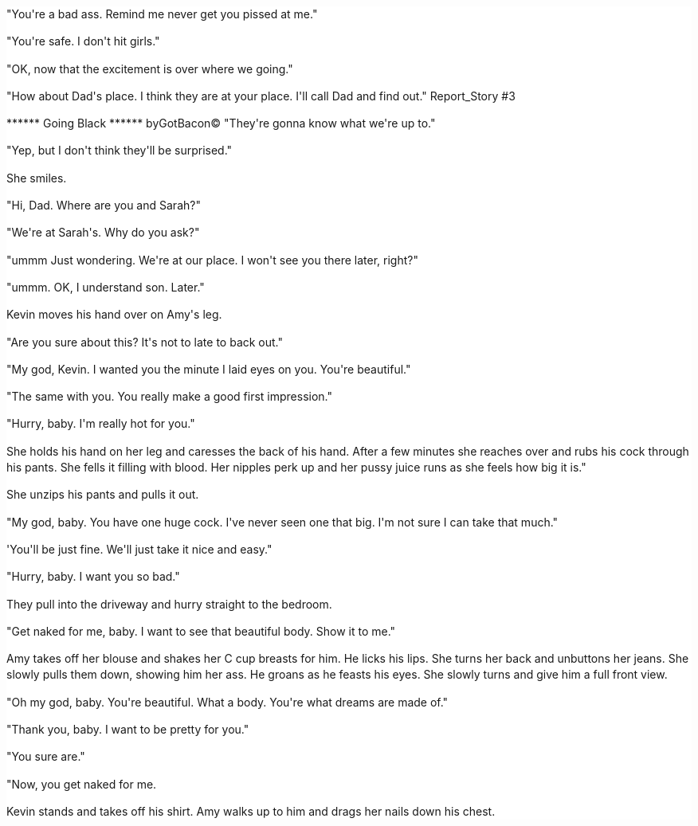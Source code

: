  "You're a bad ass. Remind me never get you pissed at me." 

 "You're safe. I don't hit girls." 

 "OK, now that the excitement is over where we going." 

 "How about Dad's place. I think they are at your place. I'll call Dad and find out." Report_Story #3 

 

 ****** Going Black ****** byGotBacon© "They're gonna know what we're up to." 

 "Yep, but I don't think they'll be surprised." 

 She smiles. 

 "Hi, Dad. Where are you and Sarah?" 

 "We're at Sarah's. Why do you ask?" 

 "ummm Just wondering. We're at our place. I won't see you there later, right?" 

 "ummm. OK, I understand son. Later." 

 Kevin moves his hand over on Amy's leg. 

 "Are you sure about this? It's not to late to back out." 

 "My god, Kevin. I wanted you the minute I laid eyes on you. You're beautiful." 

 "The same with you. You really make a good first impression." 

 "Hurry, baby. I'm really hot for you." 

 She holds his hand on her leg and caresses the back of his hand. After a few minutes she reaches over and rubs his cock through his pants. She fells it filling with blood. Her nipples perk up and her pussy juice runs as she feels how big it is." 

 She unzips his pants and pulls it out. 

 "My god, baby. You have one huge cock. I've never seen one that big. I'm not sure I can take that much." 

 'You'll be just fine. We'll just take it nice and easy." 

 "Hurry, baby. I want you so bad." 

 They pull into the driveway and hurry straight to the bedroom. 

 "Get naked for me, baby. I want to see that beautiful body. Show it to me." 

 Amy takes off her blouse and shakes her C cup breasts for him. He licks his lips. She turns her back and unbuttons her jeans. She slowly pulls them down, showing him her ass. He groans as he feasts his eyes. She slowly turns and give him a full front view. 

 "Oh my god, baby. You're beautiful. What a body. You're what dreams are made of." 

 "Thank you, baby. I want to be pretty for you." 

 "You sure are." 

 "Now, you get naked for me. 

 Kevin stands and takes off his shirt. Amy walks up to him and drags her nails down his chest. 
